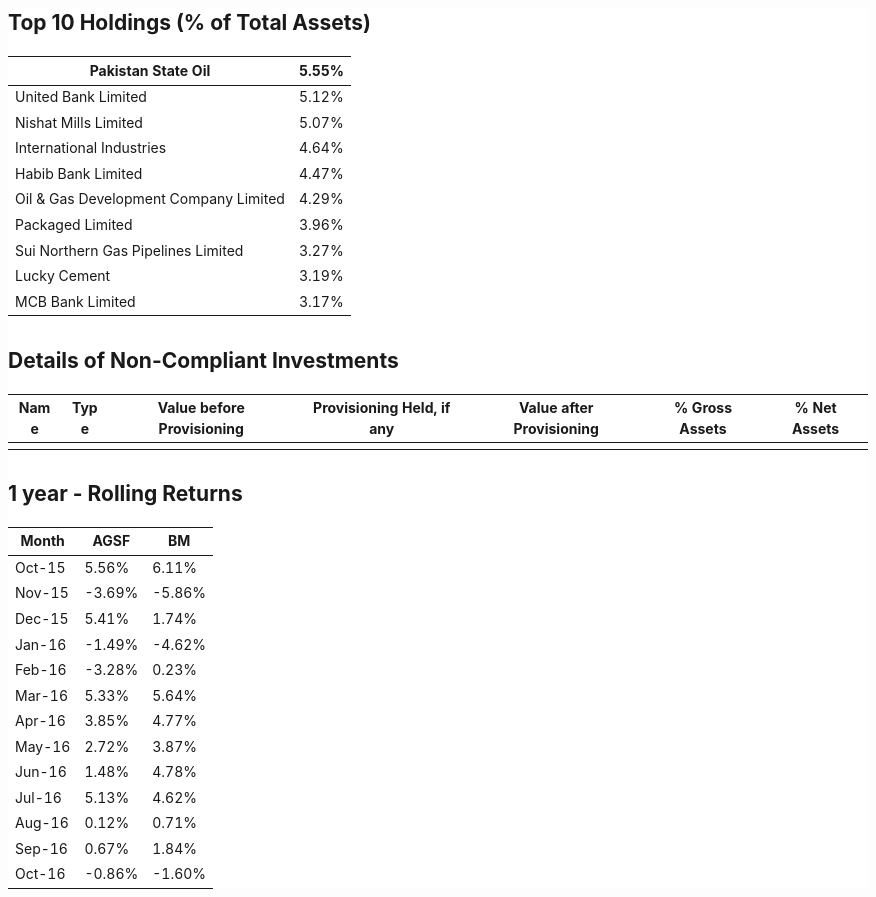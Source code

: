 ## Top 10 Holdings (% of Total Assets)

|Pakistan State Oil|5.55%|
|---|---|
|United Bank Limited|5.12%|
|Nishat Mills Limited|5.07%|
|International Industries|4.64%|
|Habib Bank Limited|4.47%|
|Oil & Gas Development Company Limited|4.29%|
|Packaged Limited|3.96%|
|Sui Northern Gas Pipelines Limited|3.27%|
|Lucky Cement|3.19%|
|MCB Bank Limited|3.17%|

## Details of Non-Compliant Investments

|Name|Type|Value before Provisioning|Provisioning Held, if any|Value after Provisioning|% Gross Assets|% Net Assets|
|---|---|---|---|---|---|---|
| | | | | | | |

## 1 year - Rolling Returns

|Month|AGSF|BM|
|---|---|---|
|Oct-15|5.56%|6.11%|
|Nov-15|-3.69%|-5.86%|
|Dec-15|5.41%|1.74%|
|Jan-16|-1.49%|-4.62%|
|Feb-16|-3.28%|0.23%|
|Mar-16|5.33%|5.64%|
|Apr-16|3.85%|4.77%|
|May-16|2.72%|3.87%|
|Jun-16|1.48%|4.78%|
|Jul-16|5.13%|4.62%|
|Aug-16|0.12%|0.71%|
|Sep-16|0.67%|1.84%|
|Oct-16|-0.86%|-1.60%|
